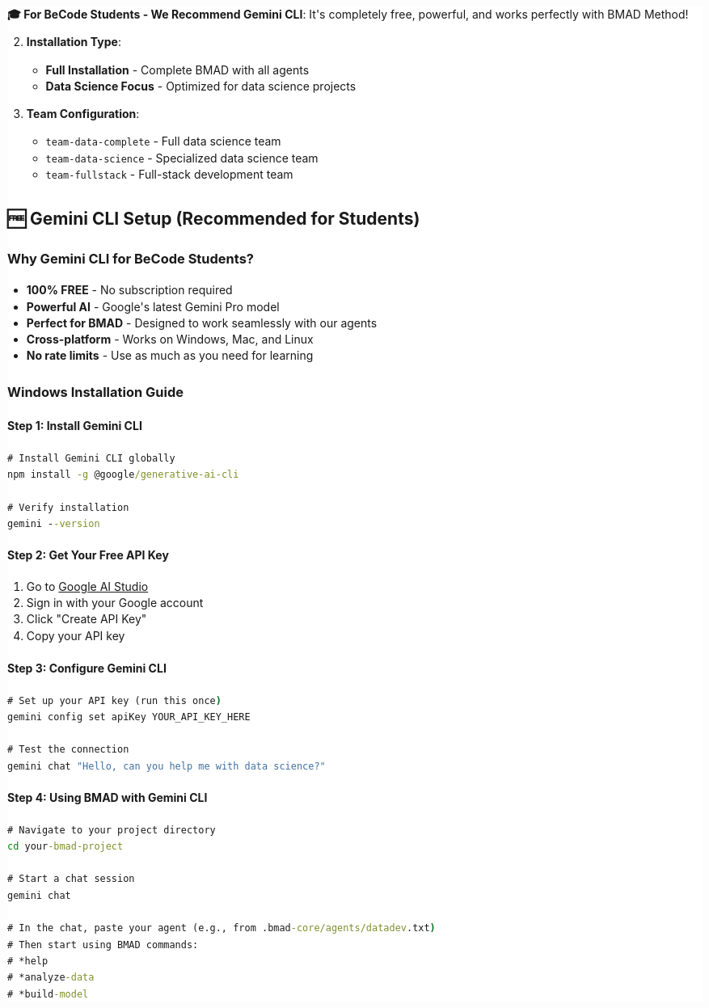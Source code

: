    **🎓 For BeCode Students - We Recommend Gemini CLI**: It's completely free, powerful, and works perfectly with BMAD Method!

2. **Installation Type**:
   - **Full Installation** - Complete BMAD with all agents
   - **Data Science Focus** - Optimized for data science projects

3. **Team Configuration**:
   - `team-data-complete` - Full data science team
   - `team-data-science` - Specialized data science team
   - `team-fullstack` - Full-stack development team

## 🆓 Gemini CLI Setup (Recommended for Students)

### Why Gemini CLI for BeCode Students?

- **100% FREE** - No subscription required
- **Powerful AI** - Google's latest Gemini Pro model
- **Perfect for BMAD** - Designed to work seamlessly with our agents
- **Cross-platform** - Works on Windows, Mac, and Linux
- **No rate limits** - Use as much as you need for learning

### Windows Installation Guide

#### Step 1: Install Gemini CLI

```cmd
# Install Gemini CLI globally
npm install -g @google/generative-ai-cli

# Verify installation
gemini --version
```

#### Step 2: Get Your Free API Key

1. Go to [Google AI Studio](https://aistudio.google.com/app/apikey)
2. Sign in with your Google account
3. Click "Create API Key"
4. Copy your API key

#### Step 3: Configure Gemini CLI

```cmd
# Set up your API key (run this once)
gemini config set apiKey YOUR_API_KEY_HERE

# Test the connection
gemini chat "Hello, can you help me with data science?"
```

#### Step 4: Using BMAD with Gemini CLI

```cmd
# Navigate to your project directory
cd your-bmad-project

# Start a chat session
gemini chat

# In the chat, paste your agent (e.g., from .bmad-core/agents/datadev.txt)
# Then start using BMAD commands:
# *help
# *analyze-data
# *build-model
```

